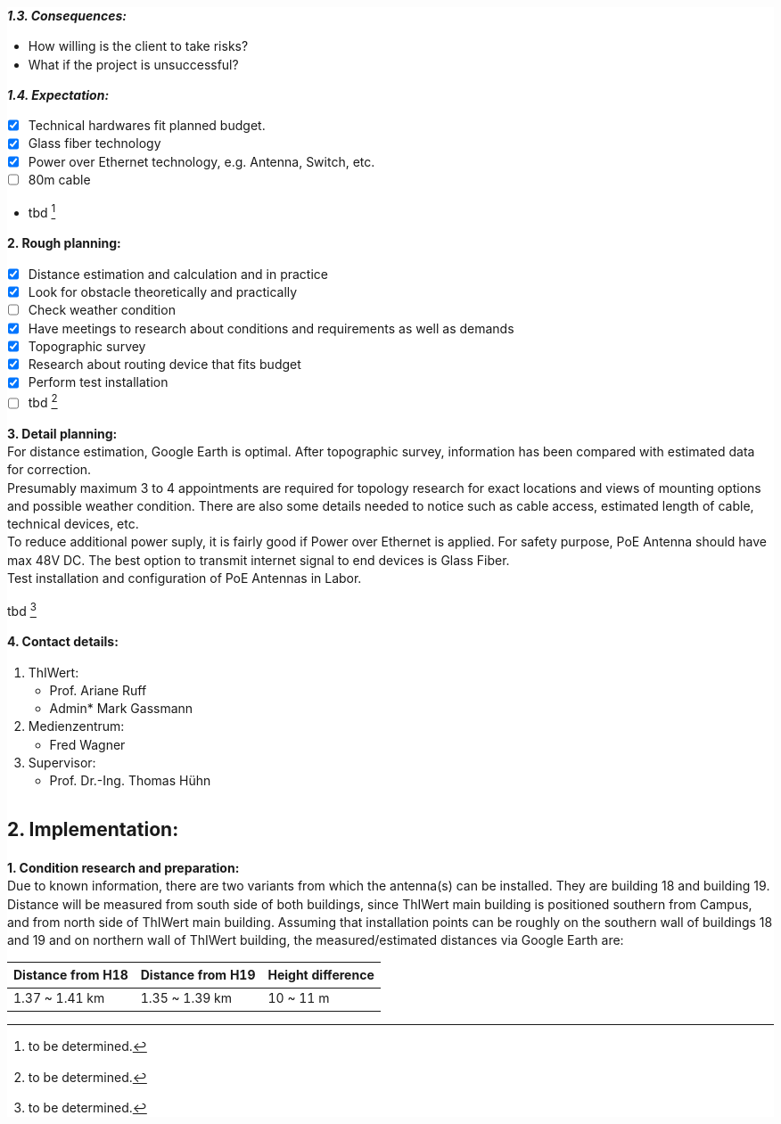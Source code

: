 ***1.3. Consequences:***
- How willing is the client to take risks?
- What if the project is unsuccessful?

***1.4. Expectation:***
- [x] Technical hardwares fit planned budget. 
- [x] Glass fiber technology
- [x] Power over Ethernet technology, e.g. Antenna, Switch, etc.
- [ ] 80m cable
- tbd [^1]

**2. Rough planning:**
- [x] Distance estimation and calculation and in practice
- [x] Look for obstacle theoretically and practically
- [ ] Check weather condition
- [x] Have meetings to research about conditions and requirements as well as demands
- [x] Topographic survey
- [x] Research about routing device that fits budget
- [x] Perform test installation
- [ ] tbd [^1]

**3. Detail planning:**  
For distance estimation, Google Earth is optimal. After topographic survey, information has been compared with estimated data for correction.  
Presumably maximum 3 to 4 appointments are required for topology research for exact locations and views of mounting options and possible weather condition. There are also some details needed to notice such as cable access, estimated length of cable, technical devices, etc.  
To reduce additional power suply, it is fairly good if Power over Ethernet is applied. For safety purpose, PoE Antenna should have max 48V DC. The best option to transmit internet signal to end devices is Glass Fiber.  
Test installation and configuration of PoE Antennas in Labor.

tbd [^1]

**4. Contact details:**
1. ThIWert:
   - Prof. Ariane Ruff
   - Admin* Mark Gassmann
2. Medienzentrum:
   - Fred Wagner
3. Supervisor:
   - Prof. Dr.-Ing. Thomas Hühn

## 2. Implementation:

**1. Condition research and preparation:**  
Due to known information, there are two variants from which the antenna(s) can be installed. They are building 18 and building 19. Distance will be measured from south side of both buildings, since ThIWert main building is positioned southern from Campus, and from north side of ThIWert main building. Assuming that installation points can be roughly on the southern wall of buildings 18 and 19 and on northern wall of ThIWert building, the measured/estimated distances via Google Earth are:

|Distance from H18|Distance from H19|Height difference|
| - | - | - |
|1.37 ~ 1.41 km|1.35 ~ 1.39 km|10 ~ 11 m|


[^1]: to be determined.
[^2]: Distance to main building roof.
[^3]: Distance to heat tower.